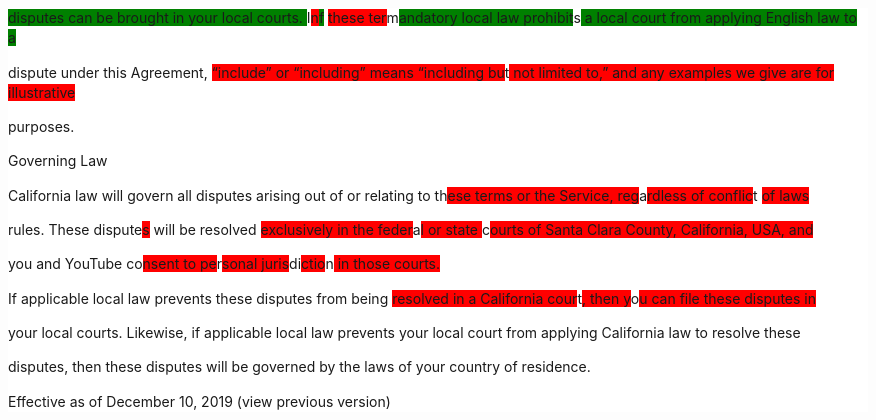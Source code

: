 
<span style="background-color: green;">disputes can be brought in your local courts. </span>I<span style="background-color: red;">n</span><span style="background-color: green;">f</span> <span style="background-color: red;">these ter</span>m<span style="background-color: green;">andatory local law prohibit</span>s<span style="background-color: green;"> a local court from applying English law to a


dispute under this Agreement</span>, <span style="background-color: red;">“include” or “including” means “including bu</span>t<span style="background-color: red;"> not limited to,” and any examples we give are for illustrative


purposes.


Governing Law


California law will govern all disputes arising out of or relating to t</span>h<span style="background-color: red;">ese terms or the Service, reg</span>a<span style="background-color: red;">rdless of conflic</span>t <span style="background-color: red;">of laws


rules. These </span>dispute<span style="background-color: red;">s</span> will be resolved <span style="background-color: red;">exclusively in the feder</span>a<span style="background-color: red;">l or state </span>c<span style="background-color: red;">ourts of Santa Clara County, California, USA, and


you and YouTube </span>co<span style="background-color: red;">nsent to pe</span>r<span style="background-color: red;">sonal juris</span>di<span style="background-color: red;">ctio</span>n<span style="background-color: red;"> in those courts.


If applicable local law prevents these disputes from bein</span>g <span style="background-color: red;">resolved in a California cour</span>t<span style="background-color: red;">, then y</span>o<span style="background-color: red;">u can file these disputes in


your local courts. Likewise, if applicable local law prevents your local court from applying California law to resolve these


disputes, then these disputes will be governed by</span> the laws of your country of residence.


Effective as of December 10, 2019 (view previous version)

